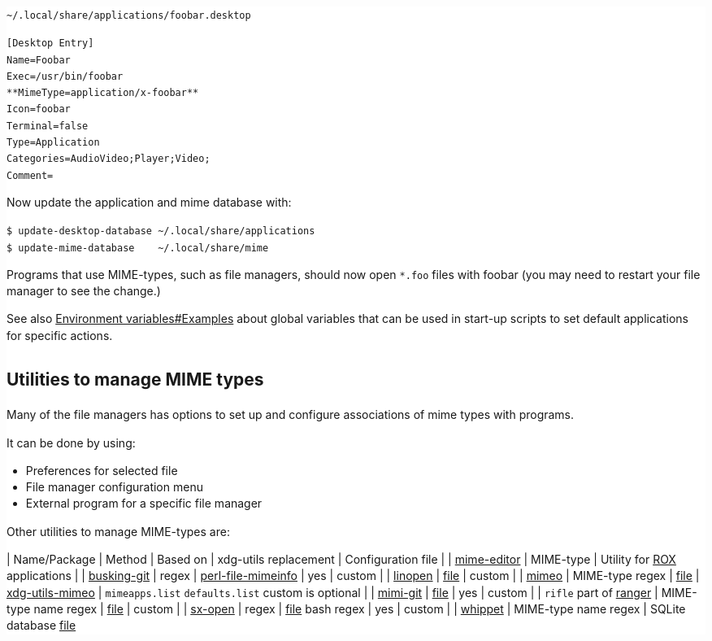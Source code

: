  `~/.local/share/applications/foobar.desktop` 
```
[Desktop Entry]
Name=Foobar
Exec=/usr/bin/foobar
**MimeType=application/x-foobar**
Icon=foobar
Terminal=false
Type=Application
Categories=AudioVideo;Player;Video;
Comment=
```

Now update the application and mime database with:

```
$ update-desktop-database ~/.local/share/applications
$ update-mime-database    ~/.local/share/mime

```

Programs that use MIME-types, such as file managers, should now open `*.foo` files with foobar (you may need to restart your file manager to see the change.)

See also [Environment variables#Examples](/index.php/Environment_variables#Examples "Environment variables") about global variables that can be used in start-up scripts to set default applications for specific actions.

## Utilities to manage MIME types

Many of the file managers has options to set up and configure associations of mime types with programs.

It can be done by using:

*   Preferences for selected file
*   File manager configuration menu
*   External program for a specific file manager

Other utilities to manage MIME-types are:

| Name/Package | Method | Based on | xdg-utils replacement | Configuration file |
| [mime-editor](https://www.archlinux.org/packages/?name=mime-editor) | MIME-type | Utility for [ROX](http://rox.sourceforge.net/desktop/home.html) applications |
| [busking-git](https://aur.archlinux.org/packages/busking-git/) | regex | [perl-file-mimeinfo](https://www.archlinux.org/packages/?name=perl-file-mimeinfo) | yes | custom |
| [linopen](https://aur.archlinux.org/packages/linopen/) | [file](https://www.archlinux.org/packages/?name=file) | custom |
| [mimeo](https://aur.archlinux.org/packages/mimeo/) | MIME-type
regex | [file](https://www.archlinux.org/packages/?name=file) | [xdg-utils-mimeo](https://aur.archlinux.org/packages/xdg-utils-mimeo/) | `mimeapps.list`
`defaults.list`
custom is optional |
| [mimi-git](https://aur.archlinux.org/packages/mimi-git/) | [file](https://www.archlinux.org/packages/?name=file) | yes | custom |
| `rifle`
part of [ranger](https://www.archlinux.org/packages/?name=ranger) | MIME-type
name
regex | [file](https://www.archlinux.org/packages/?name=file) | custom |
| [sx-open](https://aur.archlinux.org/packages/sx-open/) | regex | [file](https://www.archlinux.org/packages/?name=file)
bash regex | yes | custom |
| [whippet](https://aur.archlinux.org/packages/whippet/) | MIME-type
name
regex | SQLite database
[file](https://www.archlinux.org/packages/?name=file)